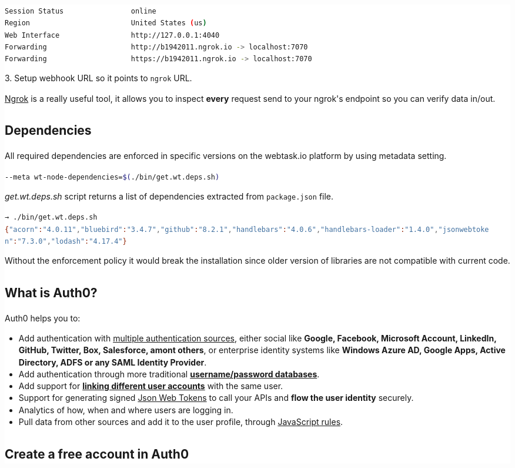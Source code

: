 ```bash
Session Status                online
Region                        United States (us)
Web Interface                 http://127.0.0.1:4040
Forwarding                    http://b1942011.ngrok.io -> localhost:7070
Forwarding                    https://b1942011.ngrok.io -> localhost:7070
```

3\. Setup webhook URL so it points to `ngrok` URL.

[Ngrok](https://ngrok.com/) is a really useful tool, it allows you to inspect **every** request send to your ngrok's endpoint so you can verify data in/out.


## Dependencies

All required dependencies are enforced in specific versions on the webtask.io platform by using metadata setting.

```bash
--meta wt-node-dependencies=$(./bin/get.wt.deps.sh)
```

_get.wt.deps.sh_ script returns a list of dependencies extracted from `package.json` file.

```bash
→ ./bin/get.wt.deps.sh
{"acorn":"4.0.11","bluebird":"3.4.7","github":"8.2.1","handlebars":"4.0.6","handlebars-loader":"1.4.0","jsonwebtoken":"7.3.0","lodash":"4.17.4"}
```

Without the enforcement policy it would break the installation since older version of libraries are not compatible with current code.

## What is Auth0?

Auth0 helps you to:

* Add authentication with [multiple authentication sources](https://docs.auth0.com/identityproviders),
either social like **Google, Facebook, Microsoft Account, LinkedIn, GitHub, Twitter, Box, Salesforce,
amont others**, or enterprise identity systems like **Windows Azure AD, Google Apps, Active Directory,
ADFS or any SAML Identity Provider**.
* Add authentication through more traditional
**[username/password databases](https://docs.auth0.com/mysql-connection-tutorial)**.
* Add support for **[linking different user accounts](https://docs.auth0.com/link-accounts)** with
the same user.
* Support for generating signed [Json Web Tokens](https://docs.auth0.com/jwt) to call your APIs and
**flow the user identity** securely.
* Analytics of how, when and where users are logging in.
* Pull data from other sources and add it to the user profile, through
[JavaScript rules](https://docs.auth0.com/rules).

## Create a free account in Auth0
